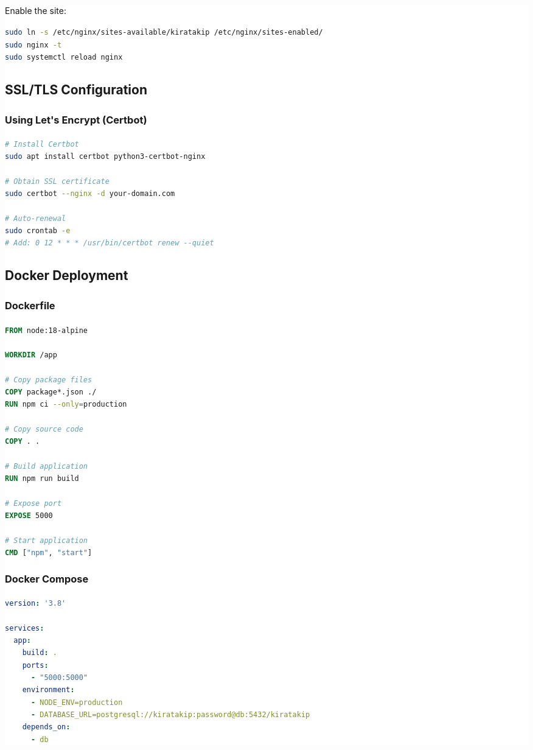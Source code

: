 Enable the site:
```bash
sudo ln -s /etc/nginx/sites-available/kiratakip /etc/nginx/sites-enabled/
sudo nginx -t
sudo systemctl reload nginx
```

## SSL/TLS Configuration

### Using Let's Encrypt (Certbot)

```bash
# Install Certbot
sudo apt install certbot python3-certbot-nginx

# Obtain SSL certificate
sudo certbot --nginx -d your-domain.com

# Auto-renewal
sudo crontab -e
# Add: 0 12 * * * /usr/bin/certbot renew --quiet
```

## Docker Deployment

### Dockerfile

```dockerfile
FROM node:18-alpine

WORKDIR /app

# Copy package files
COPY package*.json ./
RUN npm ci --only=production

# Copy source code
COPY . .

# Build application
RUN npm run build

# Expose port
EXPOSE 5000

# Start application
CMD ["npm", "start"]
```

### Docker Compose

```yaml
version: '3.8'

services:
  app:
    build: .
    ports:
      - "5000:5000"
    environment:
      - NODE_ENV=production
      - DATABASE_URL=postgresql://kiratakip:password@db:5432/kiratakip
    depends_on:
      - db
```
